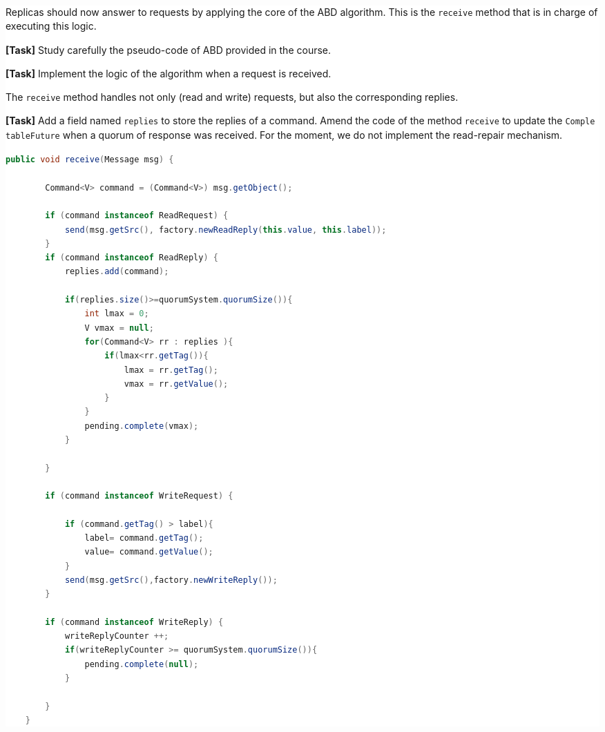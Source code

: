 Replicas should now answer to requests by applying the core of the ABD algorithm.
This is the `receive` method that is in charge of executing this logic.

**[Task]** Study carefully the pseudo-code of ABD provided in the course.

**[Task]** Implement the logic of the algorithm when a request is received.

The `receive` method handles not only (read and write) requests, but also the corresponding replies.

**[Task]** Add a field named `replies` to store the replies of a command.
Amend the code of the method `receive` to update the `CompletableFuture` when a quorum of response was received.
For the moment, we do not implement the read-repair mechanism.

```java
public void receive(Message msg) {

        Command<V> command = (Command<V>) msg.getObject();

        if (command instanceof ReadRequest) {
            send(msg.getSrc(), factory.newReadReply(this.value, this.label));
        }
        if (command instanceof ReadReply) {
            replies.add(command);

            if(replies.size()>=quorumSystem.quorumSize()){
                int lmax = 0;
                V vmax = null;
                for(Command<V> rr : replies ){
                    if(lmax<rr.getTag()){
                        lmax = rr.getTag();
                        vmax = rr.getValue();
                    }
                }
                pending.complete(vmax);
            }

        }

        if (command instanceof WriteRequest) {

            if (command.getTag() > label){
                label= command.getTag();
                value= command.getValue();
            }
            send(msg.getSrc(),factory.newWriteReply());
        }

        if (command instanceof WriteReply) {
            writeReplyCounter ++;
            if(writeReplyCounter >= quorumSystem.quorumSize()){
                pending.complete(null);
            }

        }
    }
```
